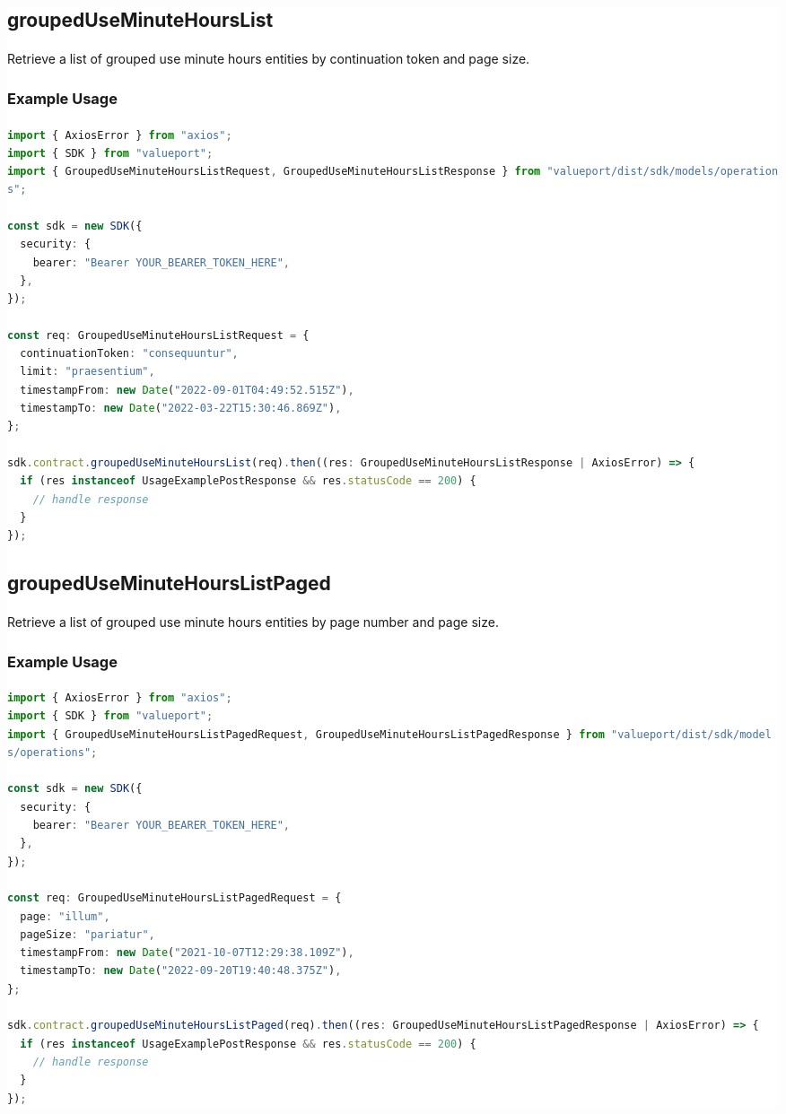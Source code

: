## groupedUseMinuteHoursList

Retrieve a list of grouped use minute hours entities by continuation token and page size.

### Example Usage

```typescript
import { AxiosError } from "axios";
import { SDK } from "valueport";
import { GroupedUseMinuteHoursListRequest, GroupedUseMinuteHoursListResponse } from "valueport/dist/sdk/models/operations";

const sdk = new SDK({
  security: {
    bearer: "Bearer YOUR_BEARER_TOKEN_HERE",
  },
});

const req: GroupedUseMinuteHoursListRequest = {
  continuationToken: "consequuntur",
  limit: "praesentium",
  timestampFrom: new Date("2022-09-01T04:49:52.515Z"),
  timestampTo: new Date("2022-03-22T15:30:46.869Z"),
};

sdk.contract.groupedUseMinuteHoursList(req).then((res: GroupedUseMinuteHoursListResponse | AxiosError) => {
  if (res instanceof UsageExamplePostResponse && res.statusCode == 200) {
    // handle response
  }
});
```

## groupedUseMinuteHoursListPaged

Retrieve a list of grouped use minute hours entities by page number and page size.

### Example Usage

```typescript
import { AxiosError } from "axios";
import { SDK } from "valueport";
import { GroupedUseMinuteHoursListPagedRequest, GroupedUseMinuteHoursListPagedResponse } from "valueport/dist/sdk/models/operations";

const sdk = new SDK({
  security: {
    bearer: "Bearer YOUR_BEARER_TOKEN_HERE",
  },
});

const req: GroupedUseMinuteHoursListPagedRequest = {
  page: "illum",
  pageSize: "pariatur",
  timestampFrom: new Date("2021-10-07T12:29:38.109Z"),
  timestampTo: new Date("2022-09-20T19:40:48.375Z"),
};

sdk.contract.groupedUseMinuteHoursListPaged(req).then((res: GroupedUseMinuteHoursListPagedResponse | AxiosError) => {
  if (res instanceof UsageExamplePostResponse && res.statusCode == 200) {
    // handle response
  }
});
```